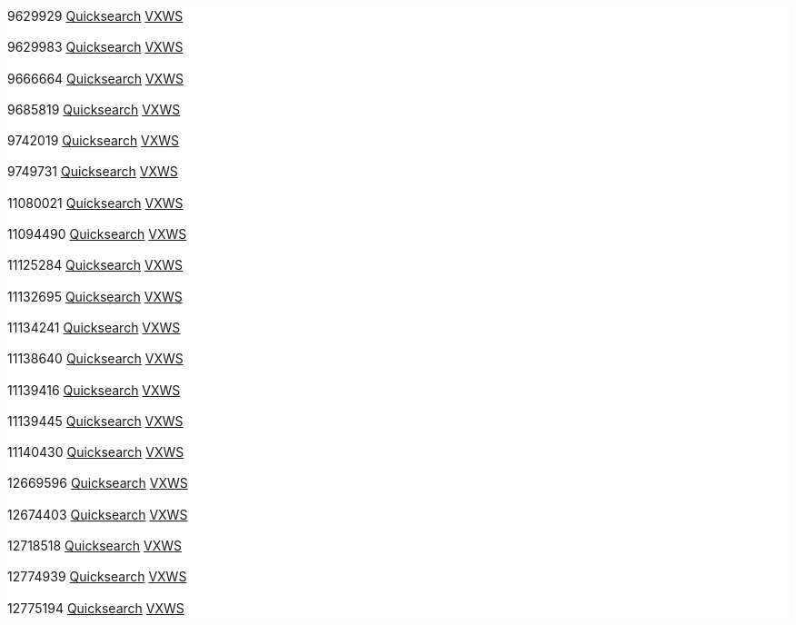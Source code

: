 9629929 [Quicksearch](https://search.library.yale.edu/catalog/9629929) [VXWS](http://prodorbis.library.yale.edu:7014/vxws/GetHoldingsService?bibId=9629929)

9629983 [Quicksearch](https://search.library.yale.edu/catalog/9629983) [VXWS](http://prodorbis.library.yale.edu:7014/vxws/GetHoldingsService?bibId=9629983)

9666664 [Quicksearch](https://search.library.yale.edu/catalog/9666664) [VXWS](http://prodorbis.library.yale.edu:7014/vxws/GetHoldingsService?bibId=9666664)

9685819 [Quicksearch](https://search.library.yale.edu/catalog/9685819) [VXWS](http://prodorbis.library.yale.edu:7014/vxws/GetHoldingsService?bibId=9685819)

9742019 [Quicksearch](https://search.library.yale.edu/catalog/9742019) [VXWS](http://prodorbis.library.yale.edu:7014/vxws/GetHoldingsService?bibId=9742019)

9749731 [Quicksearch](https://search.library.yale.edu/catalog/9749731) [VXWS](http://prodorbis.library.yale.edu:7014/vxws/GetHoldingsService?bibId=9749731)

11080021 [Quicksearch](https://search.library.yale.edu/catalog/11080021) [VXWS](http://prodorbis.library.yale.edu:7014/vxws/GetHoldingsService?bibId=11080021)

11094490 [Quicksearch](https://search.library.yale.edu/catalog/11094490) [VXWS](http://prodorbis.library.yale.edu:7014/vxws/GetHoldingsService?bibId=11094490)

11125284 [Quicksearch](https://search.library.yale.edu/catalog/11125284) [VXWS](http://prodorbis.library.yale.edu:7014/vxws/GetHoldingsService?bibId=11125284)

11132695 [Quicksearch](https://search.library.yale.edu/catalog/11132695) [VXWS](http://prodorbis.library.yale.edu:7014/vxws/GetHoldingsService?bibId=11132695)

11134241 [Quicksearch](https://search.library.yale.edu/catalog/11134241) [VXWS](http://prodorbis.library.yale.edu:7014/vxws/GetHoldingsService?bibId=11134241)

11138640 [Quicksearch](https://search.library.yale.edu/catalog/11138640) [VXWS](http://prodorbis.library.yale.edu:7014/vxws/GetHoldingsService?bibId=11138640)

11139416 [Quicksearch](https://search.library.yale.edu/catalog/11139416) [VXWS](http://prodorbis.library.yale.edu:7014/vxws/GetHoldingsService?bibId=11139416)

11139445 [Quicksearch](https://search.library.yale.edu/catalog/11139445) [VXWS](http://prodorbis.library.yale.edu:7014/vxws/GetHoldingsService?bibId=11139445)

11140430 [Quicksearch](https://search.library.yale.edu/catalog/11140430) [VXWS](http://prodorbis.library.yale.edu:7014/vxws/GetHoldingsService?bibId=11140430)

12669596 [Quicksearch](https://search.library.yale.edu/catalog/12669596) [VXWS](http://prodorbis.library.yale.edu:7014/vxws/GetHoldingsService?bibId=12669596)

12674403 [Quicksearch](https://search.library.yale.edu/catalog/12674403) [VXWS](http://prodorbis.library.yale.edu:7014/vxws/GetHoldingsService?bibId=12674403)

12718518 [Quicksearch](https://search.library.yale.edu/catalog/12718518) [VXWS](http://prodorbis.library.yale.edu:7014/vxws/GetHoldingsService?bibId=12718518)

12774939 [Quicksearch](https://search.library.yale.edu/catalog/12774939) [VXWS](http://prodorbis.library.yale.edu:7014/vxws/GetHoldingsService?bibId=12774939)

12775194 [Quicksearch](https://search.library.yale.edu/catalog/12775194) [VXWS](http://prodorbis.library.yale.edu:7014/vxws/GetHoldingsService?bibId=12775194)

